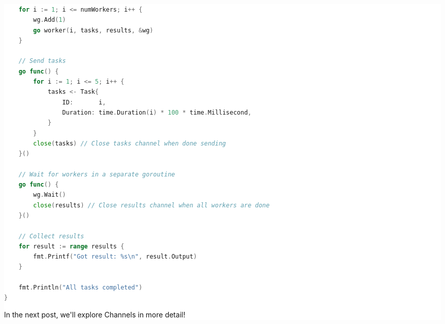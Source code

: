 ```go
    for i := 1; i <= numWorkers; i++ {
        wg.Add(1)
        go worker(i, tasks, results, &wg)
    }
    
    // Send tasks
    go func() {
        for i := 1; i <= 5; i++ {
            tasks <- Task{
                ID:       i,
                Duration: time.Duration(i) * 100 * time.Millisecond,
            }
        }
        close(tasks) // Close tasks channel when done sending
    }()
    
    // Wait for workers in a separate goroutine
    go func() {
        wg.Wait()
        close(results) // Close results channel when all workers are done
    }()
    
    // Collect results
    for result := range results {
        fmt.Printf("Got result: %s\n", result.Output)
    }
    
    fmt.Println("All tasks completed")
}
```

In the next post, we'll explore Channels in more detail!
